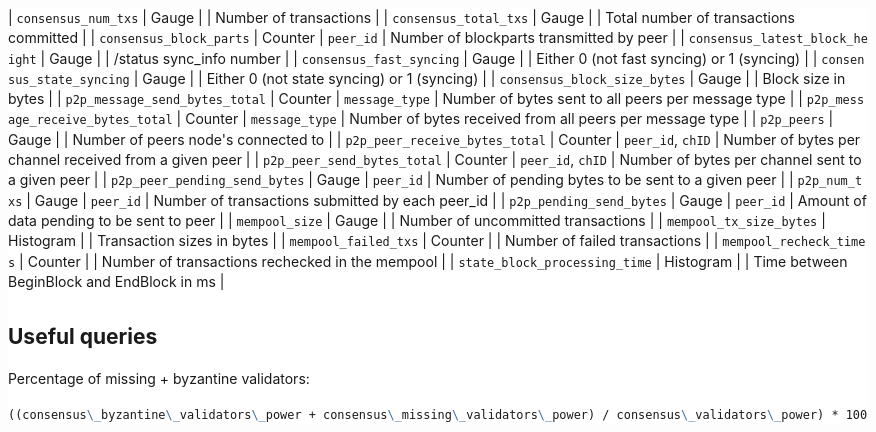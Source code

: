 | `consensus_num_txs`                      | Gauge     |                   | Number of transactions                                                 |
| `consensus_total_txs`                    | Gauge     |                   | Total number of transactions committed                                 |
| `consensus_block_parts`                  | Counter   | `peer_id`         | Number of blockparts transmitted by peer                               |
| `consensus_latest_block_height`          | Gauge     |                   | /status sync\_info number                                              |
| `consensus_fast_syncing`                 | Gauge     |                   | Either 0 (not fast syncing) or 1 (syncing)                             |
| `consensus_state_syncing`                | Gauge     |                   | Either 0 (not state syncing) or 1 (syncing)                            |
| `consensus_block_size_bytes`             | Gauge     |                   | Block size in bytes                                                    |
| `p2p_message_send_bytes_total`           | Counter   | `message_type`    | Number of bytes sent to all peers per message type                     |
| `p2p_message_receive_bytes_total`        | Counter   | `message_type`    | Number of bytes received from all peers per message type               |
| `p2p_peers`                              | Gauge     |                   | Number of peers node's connected to                                    |
| `p2p_peer_receive_bytes_total`           | Counter   | `peer_id`, `chID` | Number of bytes per channel received from a given peer                 |
| `p2p_peer_send_bytes_total`              | Counter   | `peer_id`, `chID` | Number of bytes per channel sent to a given peer                       |
| `p2p_peer_pending_send_bytes`            | Gauge     | `peer_id`         | Number of pending bytes to be sent to a given peer                     |
| `p2p_num_txs`                            | Gauge     | `peer_id`         | Number of transactions submitted by each peer\_id                      |
| `p2p_pending_send_bytes`                 | Gauge     | `peer_id`         | Amount of data pending to be sent to peer                              |
| `mempool_size`                           | Gauge     |                   | Number of uncommitted transactions                                     |
| `mempool_tx_size_bytes`                  | Histogram |                   | Transaction sizes in bytes                                             |
| `mempool_failed_txs`                     | Counter   |                   | Number of failed transactions                                          |
| `mempool_recheck_times`                  | Counter   |                   | Number of transactions rechecked in the mempool                        |
| `state_block_processing_time`            | Histogram |                   | Time between BeginBlock and EndBlock in ms                             |

## Useful queries

Percentage of missing + byzantine validators:

```md
((consensus\_byzantine\_validators\_power + consensus\_missing\_validators\_power) / consensus\_validators\_power) * 100
```
